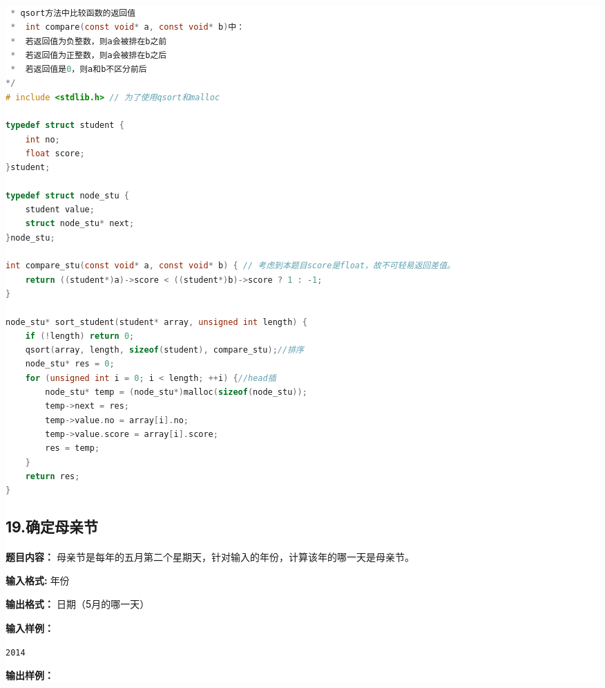 ```c
 * qsort方法中比较函数的返回值
 *  int compare(const void* a, const void* b)中：
 *  若返回值为负整数，则a会被排在b之前
 *  若返回值为正整数，则a会被排在b之后
 *  若返回值是0，则a和b不区分前后
*/
# include <stdlib.h> // 为了使用qsort和malloc

typedef struct student {
    int no;
    float score;
}student;

typedef struct node_stu {
    student value;
    struct node_stu* next;
}node_stu;

int compare_stu(const void* a, const void* b) { // 考虑到本题目score是float，故不可轻易返回差值。
    return ((student*)a)->score < ((student*)b)->score ? 1 : -1;
}

node_stu* sort_student(student* array, unsigned int length) {
    if (!length) return 0;
    qsort(array, length, sizeof(student), compare_stu);//排序
    node_stu* res = 0;
    for (unsigned int i = 0; i < length; ++i) {//head插
        node_stu* temp = (node_stu*)malloc(sizeof(node_stu));
        temp->next = res;
        temp->value.no = array[i].no;
        temp->value.score = array[i].score;
        res = temp;
    }
    return res;
}
```

## 19.确定母亲节

**题目内容：** 母亲节是每年的五月第二个星期天，针对输入的年份，计算该年的哪一天是母亲节。

**输入格式:** 年份

**输出格式：** 日期（5月的哪一天）

**输入样例：**

```
2014
```

**输出样例：**
